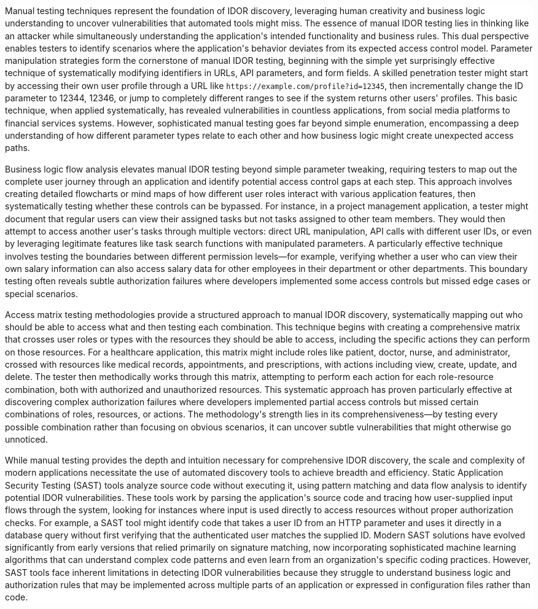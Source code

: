 Manual testing techniques represent the foundation of IDOR discovery, leveraging human creativity and business logic understanding to uncover vulnerabilities that automated tools might miss. The essence of manual IDOR testing lies in thinking like an attacker while simultaneously understanding the application's intended functionality and business rules. This dual perspective enables testers to identify scenarios where the application's behavior deviates from its expected access control model. Parameter manipulation strategies form the cornerstone of manual IDOR testing, beginning with the simple yet surprisingly effective technique of systematically modifying identifiers in URLs, API parameters, and form fields. A skilled penetration tester might start by accessing their own user profile through a URL like `https://example.com/profile?id=12345`, then incrementally change the ID parameter to 12344, 12346, or jump to completely different ranges to see if the system returns other users' profiles. This basic technique, when applied systematically, has revealed vulnerabilities in countless applications, from social media platforms to financial services systems. However, sophisticated manual testing goes far beyond simple enumeration, encompassing a deep understanding of how different parameter types relate to each other and how business logic might create unexpected access paths.

Business logic flow analysis elevates manual IDOR testing beyond simple parameter tweaking, requiring testers to map out the complete user journey through an application and identify potential access control gaps at each step. This approach involves creating detailed flowcharts or mind maps of how different user roles interact with various application features, then systematically testing whether these controls can be bypassed. For instance, in a project management application, a tester might document that regular users can view their assigned tasks but not tasks assigned to other team members. They would then attempt to access another user's tasks through multiple vectors: direct URL manipulation, API calls with different user IDs, or even by leveraging legitimate features like task search functions with manipulated parameters. A particularly effective technique involves testing the boundaries between different permission levels—for example, verifying whether a user who can view their own salary information can also access salary data for other employees in their department or other departments. This boundary testing often reveals subtle authorization failures where developers implemented some access controls but missed edge cases or special scenarios.

Access matrix testing methodologies provide a structured approach to manual IDOR discovery, systematically mapping out who should be able to access what and then testing each combination. This technique begins with creating a comprehensive matrix that crosses user roles or types with the resources they should be able to access, including the specific actions they can perform on those resources. For a healthcare application, this matrix might include roles like patient, doctor, nurse, and administrator, crossed with resources like medical records, appointments, and prescriptions, with actions including view, create, update, and delete. The tester then methodically works through this matrix, attempting to perform each action for each role-resource combination, both with authorized and unauthorized resources. This systematic approach has proven particularly effective at discovering complex authorization failures where developers implemented partial access controls but missed certain combinations of roles, resources, or actions. The methodology's strength lies in its comprehensiveness—by testing every possible combination rather than focusing on obvious scenarios, it can uncover subtle vulnerabilities that might otherwise go unnoticed.

While manual testing provides the depth and intuition necessary for comprehensive IDOR discovery, the scale and complexity of modern applications necessitate the use of automated discovery tools to achieve breadth and efficiency. Static Application Security Testing (SAST) tools analyze source code without executing it, using pattern matching and data flow analysis to identify potential IDOR vulnerabilities. These tools work by parsing the application's source code and tracing how user-supplied input flows through the system, looking for instances where input is used directly to access resources without proper authorization checks. For example, a SAST tool might identify code that takes a user ID from an HTTP parameter and uses it directly in a database query without first verifying that the authenticated user matches the supplied ID. Modern SAST solutions have evolved significantly from early versions that relied primarily on signature matching, now incorporating sophisticated machine learning algorithms that can understand complex code patterns and even learn from an organization's specific coding practices. However, SAST tools face inherent limitations in detecting IDOR vulnerabilities because they struggle to understand business logic and authorization rules that may be implemented across multiple parts of an application or expressed in configuration files rather than code.
